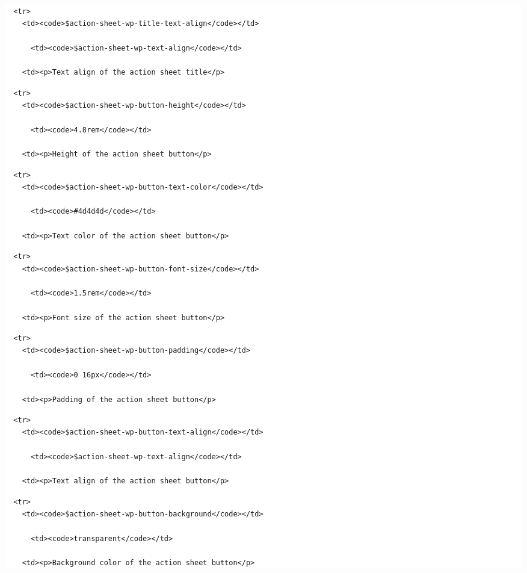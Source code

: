       <tr>
        <td><code>$action-sheet-wp-title-text-align</code></td>
        
          <td><code>$action-sheet-wp-text-align</code></td>
        
        <td><p>Text align of the action sheet title</p>
</td>
      </tr>
      
      <tr>
        <td><code>$action-sheet-wp-button-height</code></td>
        
          <td><code>4.8rem</code></td>
        
        <td><p>Height of the action sheet button</p>
</td>
      </tr>
      
      <tr>
        <td><code>$action-sheet-wp-button-text-color</code></td>
        
          <td><code>#4d4d4d</code></td>
        
        <td><p>Text color of the action sheet button</p>
</td>
      </tr>
      
      <tr>
        <td><code>$action-sheet-wp-button-font-size</code></td>
        
          <td><code>1.5rem</code></td>
        
        <td><p>Font size of the action sheet button</p>
</td>
      </tr>
      
      <tr>
        <td><code>$action-sheet-wp-button-padding</code></td>
        
          <td><code>0 16px</code></td>
        
        <td><p>Padding of the action sheet button</p>
</td>
      </tr>
      
      <tr>
        <td><code>$action-sheet-wp-button-text-align</code></td>
        
          <td><code>$action-sheet-wp-text-align</code></td>
        
        <td><p>Text align of the action sheet button</p>
</td>
      </tr>
      
      <tr>
        <td><code>$action-sheet-wp-button-background</code></td>
        
          <td><code>transparent</code></td>
        
        <td><p>Background color of the action sheet button</p>
</td>
      </tr>
      